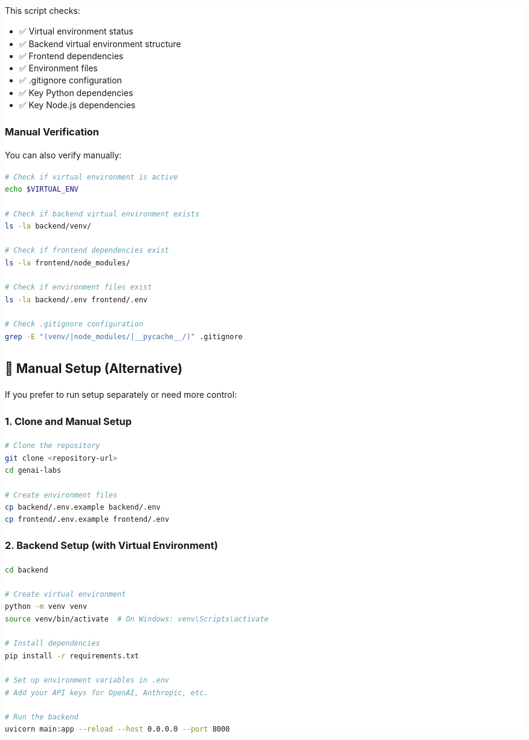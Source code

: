 This script checks:
- ✅ Virtual environment status
- ✅ Backend virtual environment structure
- ✅ Frontend dependencies
- ✅ Environment files
- ✅ .gitignore configuration
- ✅ Key Python dependencies
- ✅ Key Node.js dependencies

### Manual Verification

You can also verify manually:

```bash
# Check if virtual environment is active
echo $VIRTUAL_ENV

# Check if backend virtual environment exists
ls -la backend/venv/

# Check if frontend dependencies exist
ls -la frontend/node_modules/

# Check if environment files exist
ls -la backend/.env frontend/.env

# Check .gitignore configuration
grep -E "(venv/|node_modules/|__pycache__/)" .gitignore
```

## 🔧 Manual Setup (Alternative)

If you prefer to run setup separately or need more control:

### 1. Clone and Manual Setup

```bash
# Clone the repository
git clone <repository-url>
cd genai-labs

# Create environment files
cp backend/.env.example backend/.env
cp frontend/.env.example frontend/.env
```

### 2. Backend Setup (with Virtual Environment)

```bash
cd backend

# Create virtual environment
python -m venv venv
source venv/bin/activate  # On Windows: venv\Scripts\activate

# Install dependencies
pip install -r requirements.txt

# Set up environment variables in .env
# Add your API keys for OpenAI, Anthropic, etc.

# Run the backend
uvicorn main:app --reload --host 0.0.0.0 --port 8000
```
